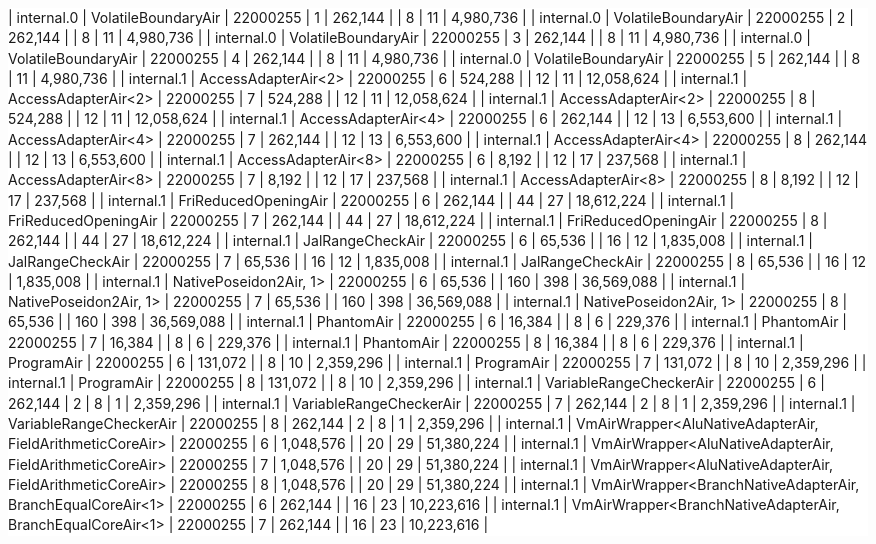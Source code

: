 | internal.0 | VolatileBoundaryAir | 22000255 | 1 | 262,144 |  | 8 | 11 | 4,980,736 | 
| internal.0 | VolatileBoundaryAir | 22000255 | 2 | 262,144 |  | 8 | 11 | 4,980,736 | 
| internal.0 | VolatileBoundaryAir | 22000255 | 3 | 262,144 |  | 8 | 11 | 4,980,736 | 
| internal.0 | VolatileBoundaryAir | 22000255 | 4 | 262,144 |  | 8 | 11 | 4,980,736 | 
| internal.0 | VolatileBoundaryAir | 22000255 | 5 | 262,144 |  | 8 | 11 | 4,980,736 | 
| internal.1 | AccessAdapterAir<2> | 22000255 | 6 | 524,288 |  | 12 | 11 | 12,058,624 | 
| internal.1 | AccessAdapterAir<2> | 22000255 | 7 | 524,288 |  | 12 | 11 | 12,058,624 | 
| internal.1 | AccessAdapterAir<2> | 22000255 | 8 | 524,288 |  | 12 | 11 | 12,058,624 | 
| internal.1 | AccessAdapterAir<4> | 22000255 | 6 | 262,144 |  | 12 | 13 | 6,553,600 | 
| internal.1 | AccessAdapterAir<4> | 22000255 | 7 | 262,144 |  | 12 | 13 | 6,553,600 | 
| internal.1 | AccessAdapterAir<4> | 22000255 | 8 | 262,144 |  | 12 | 13 | 6,553,600 | 
| internal.1 | AccessAdapterAir<8> | 22000255 | 6 | 8,192 |  | 12 | 17 | 237,568 | 
| internal.1 | AccessAdapterAir<8> | 22000255 | 7 | 8,192 |  | 12 | 17 | 237,568 | 
| internal.1 | AccessAdapterAir<8> | 22000255 | 8 | 8,192 |  | 12 | 17 | 237,568 | 
| internal.1 | FriReducedOpeningAir | 22000255 | 6 | 262,144 |  | 44 | 27 | 18,612,224 | 
| internal.1 | FriReducedOpeningAir | 22000255 | 7 | 262,144 |  | 44 | 27 | 18,612,224 | 
| internal.1 | FriReducedOpeningAir | 22000255 | 8 | 262,144 |  | 44 | 27 | 18,612,224 | 
| internal.1 | JalRangeCheckAir | 22000255 | 6 | 65,536 |  | 16 | 12 | 1,835,008 | 
| internal.1 | JalRangeCheckAir | 22000255 | 7 | 65,536 |  | 16 | 12 | 1,835,008 | 
| internal.1 | JalRangeCheckAir | 22000255 | 8 | 65,536 |  | 16 | 12 | 1,835,008 | 
| internal.1 | NativePoseidon2Air<BabyBearParameters>, 1> | 22000255 | 6 | 65,536 |  | 160 | 398 | 36,569,088 | 
| internal.1 | NativePoseidon2Air<BabyBearParameters>, 1> | 22000255 | 7 | 65,536 |  | 160 | 398 | 36,569,088 | 
| internal.1 | NativePoseidon2Air<BabyBearParameters>, 1> | 22000255 | 8 | 65,536 |  | 160 | 398 | 36,569,088 | 
| internal.1 | PhantomAir | 22000255 | 6 | 16,384 |  | 8 | 6 | 229,376 | 
| internal.1 | PhantomAir | 22000255 | 7 | 16,384 |  | 8 | 6 | 229,376 | 
| internal.1 | PhantomAir | 22000255 | 8 | 16,384 |  | 8 | 6 | 229,376 | 
| internal.1 | ProgramAir | 22000255 | 6 | 131,072 |  | 8 | 10 | 2,359,296 | 
| internal.1 | ProgramAir | 22000255 | 7 | 131,072 |  | 8 | 10 | 2,359,296 | 
| internal.1 | ProgramAir | 22000255 | 8 | 131,072 |  | 8 | 10 | 2,359,296 | 
| internal.1 | VariableRangeCheckerAir | 22000255 | 6 | 262,144 | 2 | 8 | 1 | 2,359,296 | 
| internal.1 | VariableRangeCheckerAir | 22000255 | 7 | 262,144 | 2 | 8 | 1 | 2,359,296 | 
| internal.1 | VariableRangeCheckerAir | 22000255 | 8 | 262,144 | 2 | 8 | 1 | 2,359,296 | 
| internal.1 | VmAirWrapper<AluNativeAdapterAir, FieldArithmeticCoreAir> | 22000255 | 6 | 1,048,576 |  | 20 | 29 | 51,380,224 | 
| internal.1 | VmAirWrapper<AluNativeAdapterAir, FieldArithmeticCoreAir> | 22000255 | 7 | 1,048,576 |  | 20 | 29 | 51,380,224 | 
| internal.1 | VmAirWrapper<AluNativeAdapterAir, FieldArithmeticCoreAir> | 22000255 | 8 | 1,048,576 |  | 20 | 29 | 51,380,224 | 
| internal.1 | VmAirWrapper<BranchNativeAdapterAir, BranchEqualCoreAir<1> | 22000255 | 6 | 262,144 |  | 16 | 23 | 10,223,616 | 
| internal.1 | VmAirWrapper<BranchNativeAdapterAir, BranchEqualCoreAir<1> | 22000255 | 7 | 262,144 |  | 16 | 23 | 10,223,616 | 